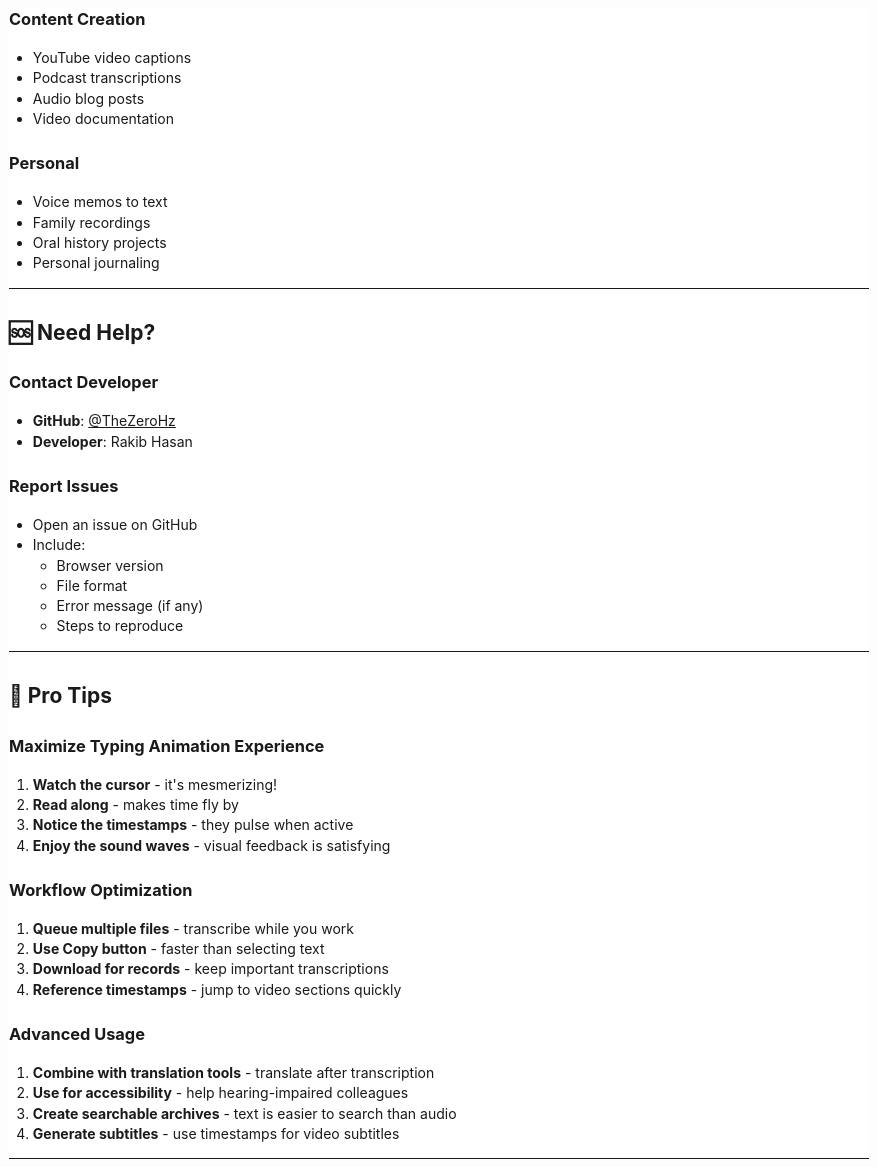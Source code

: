 ### Content Creation
- YouTube video captions
- Podcast transcriptions
- Audio blog posts
- Video documentation

### Personal
- Voice memos to text
- Family recordings
- Oral history projects
- Personal journaling

---

## 🆘 Need Help?

### Contact Developer
- **GitHub**: [@TheZeroHz](https://github.com/TheZeroHz)
- **Developer**: Rakib Hasan

### Report Issues
- Open an issue on GitHub
- Include:
  - Browser version
  - File format
  - Error message (if any)
  - Steps to reproduce

---

## 🎉 Pro Tips

### Maximize Typing Animation Experience
1. **Watch the cursor** - it's mesmerizing!
2. **Read along** - makes time fly by
3. **Notice the timestamps** - they pulse when active
4. **Enjoy the sound waves** - visual feedback is satisfying

### Workflow Optimization
1. **Queue multiple files** - transcribe while you work
2. **Use Copy button** - faster than selecting text
3. **Download for records** - keep important transcriptions
4. **Reference timestamps** - jump to video sections quickly

### Advanced Usage
1. **Combine with translation tools** - translate after transcription
2. **Use for accessibility** - help hearing-impaired colleagues
3. **Create searchable archives** - text is easier to search than audio
4. **Generate subtitles** - use timestamps for video subtitles

---